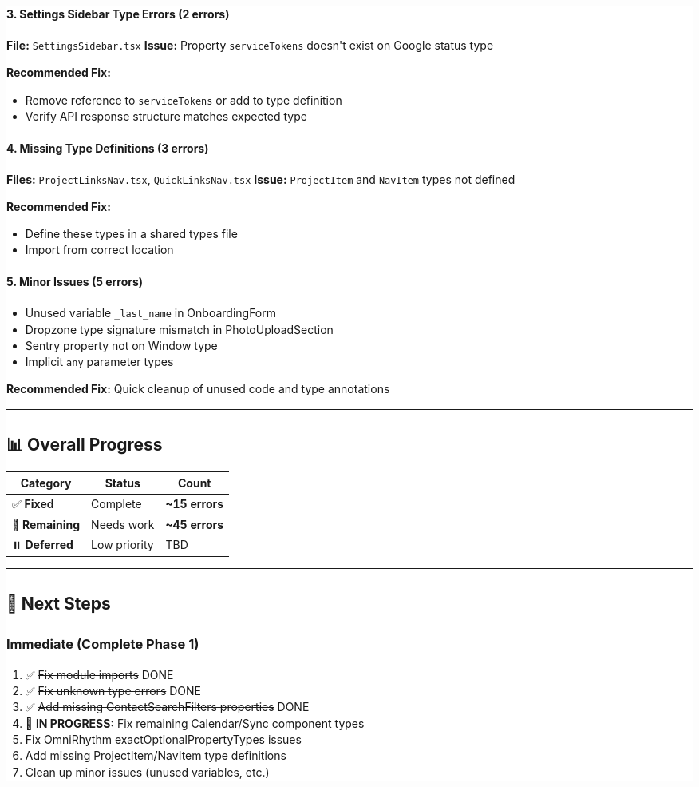 #### 3. Settings Sidebar Type Errors (2 errors)

**File:** `SettingsSidebar.tsx`
**Issue:** Property `serviceTokens` doesn't exist on Google status type

**Recommended Fix:**

- Remove reference to `serviceTokens` or add to type definition
- Verify API response structure matches expected type

#### 4. Missing Type Definitions (3 errors)

**Files:** `ProjectLinksNav.tsx`, `QuickLinksNav.tsx`
**Issue:** `ProjectItem` and `NavItem` types not defined

**Recommended Fix:**

- Define these types in a shared types file
- Import from correct location

#### 5. Minor Issues (5 errors)

- Unused variable `_last_name` in OnboardingForm
- Dropzone type signature mismatch in PhotoUploadSection
- Sentry property not on Window type
- Implicit `any` parameter types

**Recommended Fix:** Quick cleanup of unused code and type annotations

---

## 📊 Overall Progress

| Category | Status | Count |
|----------|--------|-------|
| ✅ **Fixed** | Complete | **~15 errors** |
| 🚧 **Remaining** | Needs work | **~45 errors** |
| ⏸️ **Deferred** | Low priority | TBD |

---

## 🎯 Next Steps

### Immediate (Complete Phase 1)

1. ✅ ~~Fix module imports~~ DONE
2. ✅ ~~Fix unknown type errors~~ DONE
3. ✅ ~~Add missing ContactSearchFilters properties~~ DONE
4. 🚧 **IN PROGRESS:** Fix remaining Calendar/Sync component types
5. Fix OmniRhythm exactOptionalPropertyTypes issues
6. Add missing ProjectItem/NavItem type definitions
7. Clean up minor issues (unused variables, etc.)
